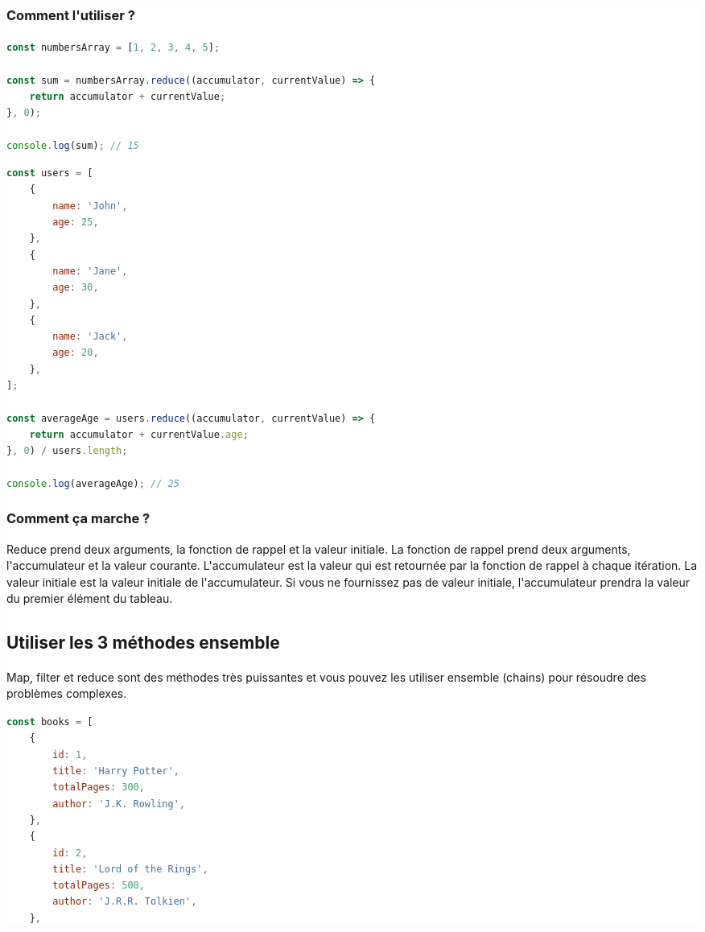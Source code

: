 ### Comment l'utiliser ?

```javascript
const numbersArray = [1, 2, 3, 4, 5];

const sum = numbersArray.reduce((accumulator, currentValue) => {
    return accumulator + currentValue;
}, 0);

console.log(sum); // 15
```

```javascript
const users = [
    {
        name: 'John',
        age: 25,
    },
    {
        name: 'Jane',
        age: 30,
    },
    {
        name: 'Jack',
        age: 20,
    },
];

const averageAge = users.reduce((accumulator, currentValue) => {
    return accumulator + currentValue.age;
}, 0) / users.length;

console.log(averageAge); // 25
```

### Comment ça marche ?

Reduce prend deux arguments, la fonction de rappel et la valeur initiale. La fonction de rappel prend deux
arguments, l'accumulateur et la valeur courante. L'accumulateur est la valeur qui est retournée par la fonction de
rappel à chaque itération. La valeur initiale est la valeur initiale de l'accumulateur. Si vous ne fournissez pas de
valeur initiale, l'accumulateur prendra la valeur du premier élément du tableau.

## Utiliser les 3 méthodes ensemble

Map, filter et reduce sont des méthodes très puissantes et vous pouvez les utiliser ensemble (chains) pour
résoudre des problèmes complexes.

```javascript
const books = [
    {
        id: 1,
        title: 'Harry Potter',
        totalPages: 300,
        author: 'J.K. Rowling',
    },
    {
        id: 2,
        title: 'Lord of the Rings',
        totalPages: 500,
        author: 'J.R.R. Tolkien',
    },
```